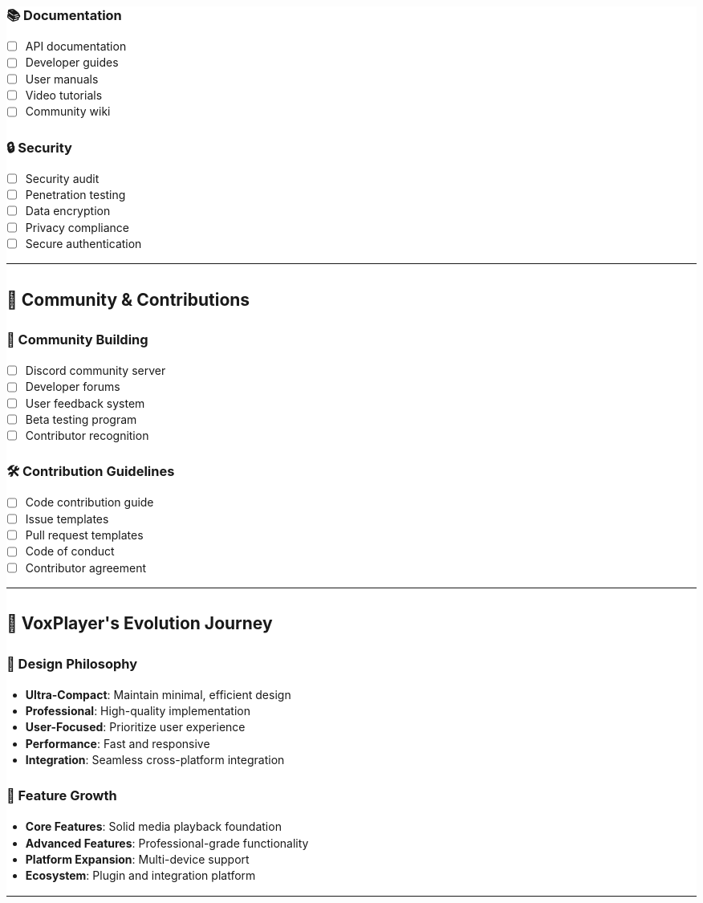 ### 📚 Documentation
- [ ] API documentation
- [ ] Developer guides
- [ ] User manuals
- [ ] Video tutorials
- [ ] Community wiki

### 🔒 Security
- [ ] Security audit
- [ ] Penetration testing
- [ ] Data encryption
- [ ] Privacy compliance
- [ ] Secure authentication

---

## 🤝 Community & Contributions

### 👥 Community Building
- [ ] Discord community server
- [ ] Developer forums
- [ ] User feedback system
- [ ] Beta testing program
- [ ] Contributor recognition

### 🛠️ Contribution Guidelines
- [ ] Code contribution guide
- [ ] Issue templates
- [ ] Pull request templates
- [ ] Code of conduct
- [ ] Contributor agreement

---

## 🎉 VoxPlayer's Evolution Journey

### 🌟 Design Philosophy
- **Ultra-Compact**: Maintain minimal, efficient design
- **Professional**: High-quality implementation
- **User-Focused**: Prioritize user experience
- **Performance**: Fast and responsive
- **Integration**: Seamless cross-platform integration

### 🧠 Feature Growth
- **Core Features**: Solid media playback foundation
- **Advanced Features**: Professional-grade functionality
- **Platform Expansion**: Multi-device support
- **Ecosystem**: Plugin and integration platform

---